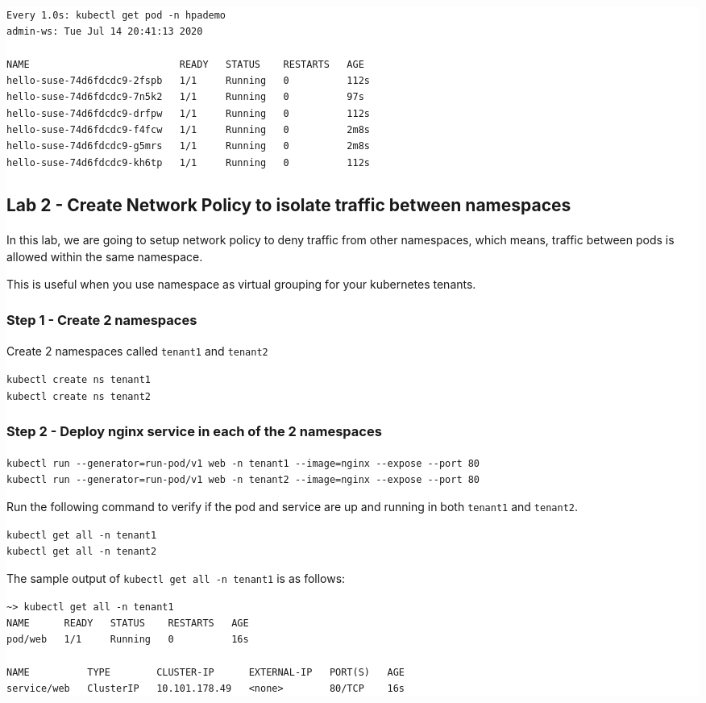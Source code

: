 ```
Every 1.0s: kubectl get pod -n hpademo                                                                                                                                  admin-ws: Tue Jul 14 20:41:13 2020

NAME                          READY   STATUS    RESTARTS   AGE
hello-suse-74d6fdcdc9-2fspb   1/1     Running   0          112s
hello-suse-74d6fdcdc9-7n5k2   1/1     Running   0          97s
hello-suse-74d6fdcdc9-drfpw   1/1     Running   0          112s
hello-suse-74d6fdcdc9-f4fcw   1/1     Running   0          2m8s
hello-suse-74d6fdcdc9-g5mrs   1/1     Running   0          2m8s
hello-suse-74d6fdcdc9-kh6tp   1/1     Running   0          112s
```




## Lab 2 - Create Network Policy to isolate traffic between namespaces

In this lab, we are going to setup network policy to deny traffic from other namespaces, which means, traffic between pods is allowed within the same namespace.

This is useful when you use namespace as virtual grouping for your kubernetes tenants.

### Step 1 - Create 2 namespaces

Create 2 namespaces called `tenant1` and `tenant2`

```
kubectl create ns tenant1
kubectl create ns tenant2
```

### Step 2 - Deploy nginx service in each of the 2 namespaces

```
kubectl run --generator=run-pod/v1 web -n tenant1 --image=nginx --expose --port 80
kubectl run --generator=run-pod/v1 web -n tenant2 --image=nginx --expose --port 80
```

Run the following command to verify if the pod and service are up and running in both `tenant1` and `tenant2`.

```
kubectl get all -n tenant1
kubectl get all -n tenant2
```

The sample output of `kubectl get all -n tenant1` is as follows:

```
~> kubectl get all -n tenant1
NAME      READY   STATUS    RESTARTS   AGE
pod/web   1/1     Running   0          16s

NAME          TYPE        CLUSTER-IP      EXTERNAL-IP   PORT(S)   AGE
service/web   ClusterIP   10.101.178.49   <none>        80/TCP    16s
```
